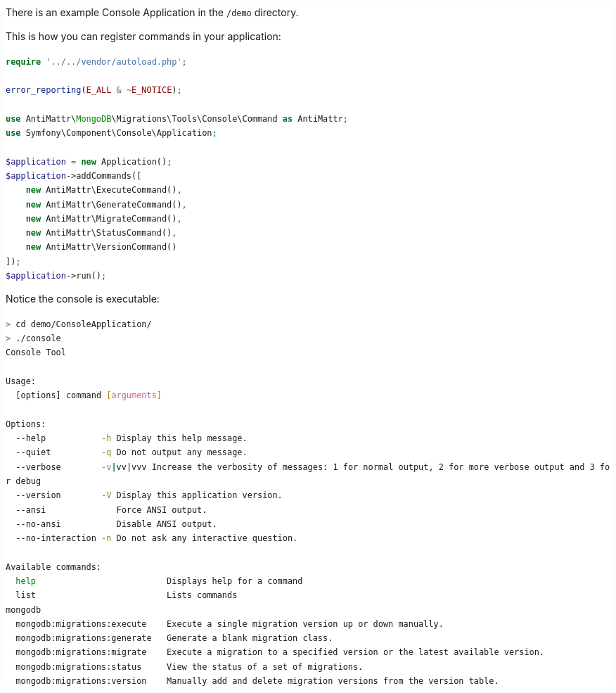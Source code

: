 There is an example Console Application in the `/demo` directory.

This is how you can register commands in your application:

```php
require '../../vendor/autoload.php';

error_reporting(E_ALL & ~E_NOTICE);

use AntiMattr\MongoDB\Migrations\Tools\Console\Command as AntiMattr;
use Symfony\Component\Console\Application;

$application = new Application();
$application->addCommands([
    new AntiMattr\ExecuteCommand(),
    new AntiMattr\GenerateCommand(),
    new AntiMattr\MigrateCommand(),
    new AntiMattr\StatusCommand(),
    new AntiMattr\VersionCommand()
]);
$application->run();
```

Notice the console is executable:

```bash
> cd demo/ConsoleApplication/
> ./console
Console Tool

Usage:
  [options] command [arguments]

Options:
  --help           -h Display this help message.
  --quiet          -q Do not output any message.
  --verbose        -v|vv|vvv Increase the verbosity of messages: 1 for normal output, 2 for more verbose output and 3 for debug
  --version        -V Display this application version.
  --ansi              Force ANSI output.
  --no-ansi           Disable ANSI output.
  --no-interaction -n Do not ask any interactive question.

Available commands:
  help                          Displays help for a command
  list                          Lists commands
mongodb
  mongodb:migrations:execute    Execute a single migration version up or down manually.
  mongodb:migrations:generate   Generate a blank migration class.
  mongodb:migrations:migrate    Execute a migration to a specified version or the latest available version.
  mongodb:migrations:status     View the status of a set of migrations.
  mongodb:migrations:version    Manually add and delete migration versions from the version table.
```

